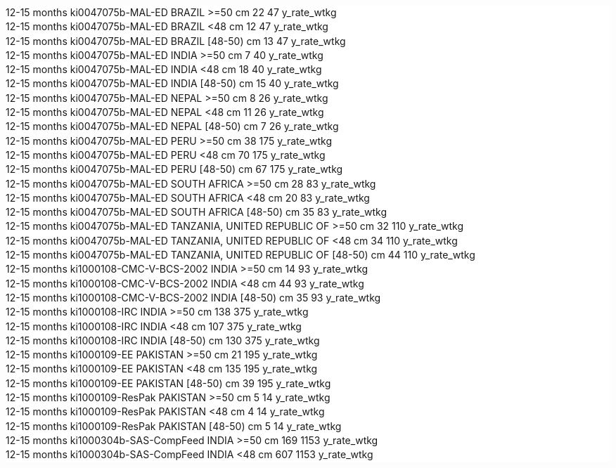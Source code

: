 12-15 months   ki0047075b-MAL-ED          BRAZIL                         >=50 cm           22      47  y_rate_wtkg      
12-15 months   ki0047075b-MAL-ED          BRAZIL                         <48 cm            12      47  y_rate_wtkg      
12-15 months   ki0047075b-MAL-ED          BRAZIL                         [48-50) cm        13      47  y_rate_wtkg      
12-15 months   ki0047075b-MAL-ED          INDIA                          >=50 cm            7      40  y_rate_wtkg      
12-15 months   ki0047075b-MAL-ED          INDIA                          <48 cm            18      40  y_rate_wtkg      
12-15 months   ki0047075b-MAL-ED          INDIA                          [48-50) cm        15      40  y_rate_wtkg      
12-15 months   ki0047075b-MAL-ED          NEPAL                          >=50 cm            8      26  y_rate_wtkg      
12-15 months   ki0047075b-MAL-ED          NEPAL                          <48 cm            11      26  y_rate_wtkg      
12-15 months   ki0047075b-MAL-ED          NEPAL                          [48-50) cm         7      26  y_rate_wtkg      
12-15 months   ki0047075b-MAL-ED          PERU                           >=50 cm           38     175  y_rate_wtkg      
12-15 months   ki0047075b-MAL-ED          PERU                           <48 cm            70     175  y_rate_wtkg      
12-15 months   ki0047075b-MAL-ED          PERU                           [48-50) cm        67     175  y_rate_wtkg      
12-15 months   ki0047075b-MAL-ED          SOUTH AFRICA                   >=50 cm           28      83  y_rate_wtkg      
12-15 months   ki0047075b-MAL-ED          SOUTH AFRICA                   <48 cm            20      83  y_rate_wtkg      
12-15 months   ki0047075b-MAL-ED          SOUTH AFRICA                   [48-50) cm        35      83  y_rate_wtkg      
12-15 months   ki0047075b-MAL-ED          TANZANIA, UNITED REPUBLIC OF   >=50 cm           32     110  y_rate_wtkg      
12-15 months   ki0047075b-MAL-ED          TANZANIA, UNITED REPUBLIC OF   <48 cm            34     110  y_rate_wtkg      
12-15 months   ki0047075b-MAL-ED          TANZANIA, UNITED REPUBLIC OF   [48-50) cm        44     110  y_rate_wtkg      
12-15 months   ki1000108-CMC-V-BCS-2002   INDIA                          >=50 cm           14      93  y_rate_wtkg      
12-15 months   ki1000108-CMC-V-BCS-2002   INDIA                          <48 cm            44      93  y_rate_wtkg      
12-15 months   ki1000108-CMC-V-BCS-2002   INDIA                          [48-50) cm        35      93  y_rate_wtkg      
12-15 months   ki1000108-IRC              INDIA                          >=50 cm          138     375  y_rate_wtkg      
12-15 months   ki1000108-IRC              INDIA                          <48 cm           107     375  y_rate_wtkg      
12-15 months   ki1000108-IRC              INDIA                          [48-50) cm       130     375  y_rate_wtkg      
12-15 months   ki1000109-EE               PAKISTAN                       >=50 cm           21     195  y_rate_wtkg      
12-15 months   ki1000109-EE               PAKISTAN                       <48 cm           135     195  y_rate_wtkg      
12-15 months   ki1000109-EE               PAKISTAN                       [48-50) cm        39     195  y_rate_wtkg      
12-15 months   ki1000109-ResPak           PAKISTAN                       >=50 cm            5      14  y_rate_wtkg      
12-15 months   ki1000109-ResPak           PAKISTAN                       <48 cm             4      14  y_rate_wtkg      
12-15 months   ki1000109-ResPak           PAKISTAN                       [48-50) cm         5      14  y_rate_wtkg      
12-15 months   ki1000304b-SAS-CompFeed    INDIA                          >=50 cm          169    1153  y_rate_wtkg      
12-15 months   ki1000304b-SAS-CompFeed    INDIA                          <48 cm           607    1153  y_rate_wtkg      